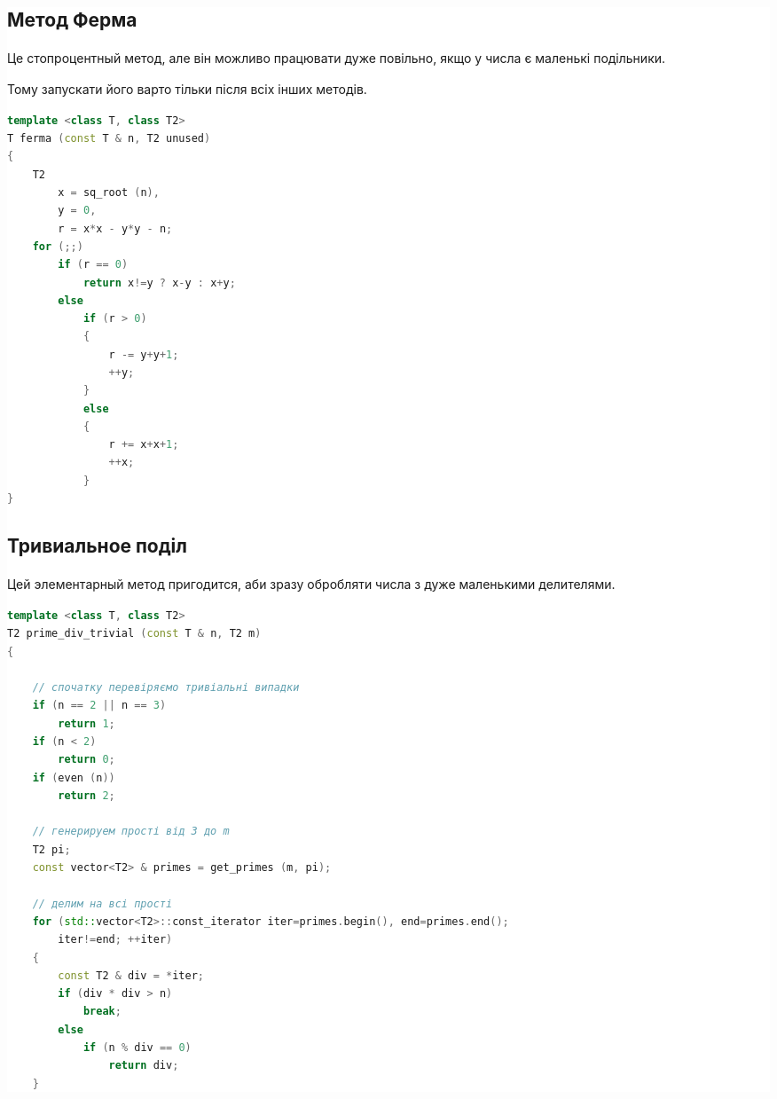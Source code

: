 ## Метод Ферма

Це стопроцентный метод, але він можливо працювати дуже повільно, якщо у числа є маленькі подільники.

Тому запускати його варто тільки після всіх інших методів.


``` cpp
template <class T, class T2>
T ferma (const T & n, T2 unused)
{
    T2
        x = sq_root (n),
        y = 0,
        r = x*x - y*y - n;
    for (;;)
        if (r == 0)
            return x!=y ? x-y : x+y;
        else
            if (r > 0)
            {
                r -= y+y+1;
                ++y;
            }
            else
            {
                r += x+x+1;
                ++x;
            }
}
```

## Тривиальное поділ

Цей элементарный метод пригодится, аби зразу обробляти числа з дуже маленькими делителями.


``` cpp
template <class T, class T2>
T2 prime_div_trivial (const T & n, T2 m)
{
    
    // спочатку перевіряємо тривіальні випадки
    if (n == 2 || n == 3)
        return 1;
    if (n < 2)
        return 0;
    if (even (n))
        return 2;

    // генерируем прості від 3 до m
    T2 pi;
    const vector<T2> & primes = get_primes (m, pi);

    // делим на всі прості
    for (std::vector<T2>::const_iterator iter=primes.begin(), end=primes.end();
        iter!=end; ++iter)
    {
        const T2 & div = *iter;
        if (div * div > n)
            break;
        else
            if (n % div == 0)
                return div;
    }
```